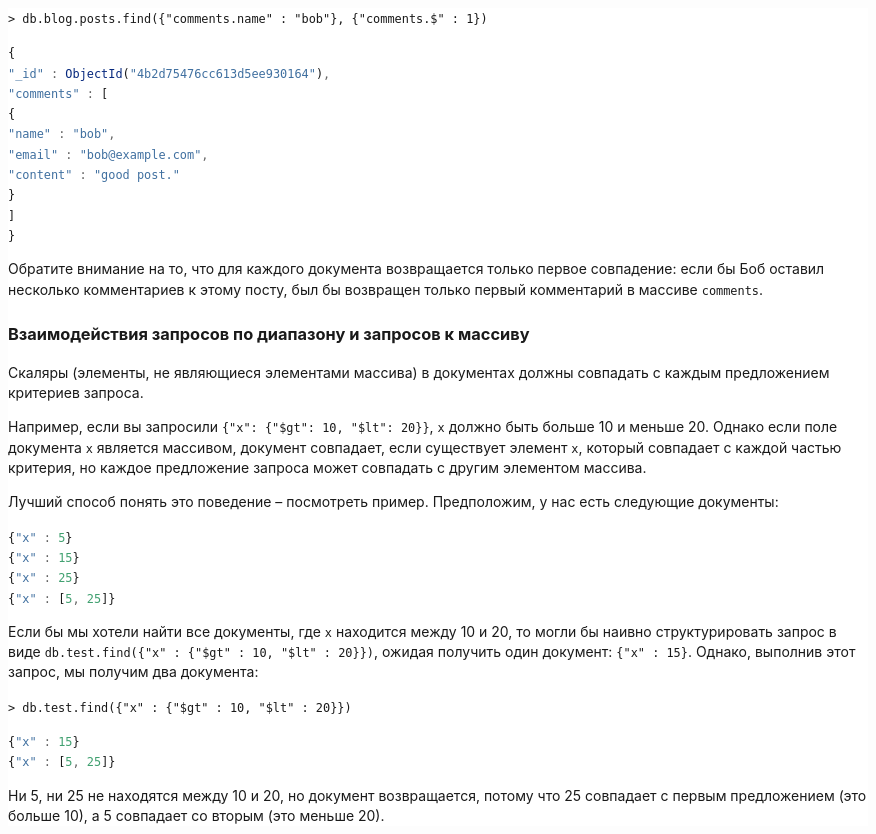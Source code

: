 ```
> db.blog.posts.find({"comments.name" : "bob"}, {"comments.$" : 1})
```

```js
{
"_id" : ObjectId("4b2d75476cc613d5ee930164"),
"comments" : [
{
"name" : "bob",
"email" : "bob@example.com",
"content" : "good post."
}
]
}
```

Обратите внимание на то, что для каждого документа возвращается только первое совпадение: если бы Боб оставил несколько комментариев к этому посту, был бы возвращен только первый комментарий в массиве `comments`.

### Взаимодействия запросов по диапазону и запросов к массиву

Скаляры (элементы, не являющиеся элементами массива) в документах должны совпадать с каждым предложением критериев запроса.

Например, если вы запросили `{"x": {"$gt": 10, "$lt": 20}}`, `x` должно быть больше 10 и меньше 20. Однако если поле документа `x` является массивом, документ совпадает, если существует элемент `x`, который совпадает с каждой частью критерия, но каждое предложение запроса может совпадать с другим элементом массива.

Лучший способ понять это поведение – посмотреть пример. Предположим, у нас есть следующие документы:

```js
{"x" : 5}
{"x" : 15}
{"x" : 25}
{"x" : [5, 25]}
```

Если бы мы хотели найти все документы, где `x` находится между 10 и 20, то могли бы наивно структурировать запрос в виде `db.test.find({"x" : {"$gt" : 10, "$lt" : 20}})`, ожидая получить один документ: `{"x" : 15}`. Однако, выполнив этот запрос, мы получим два документа:

```
> db.test.find({"x" : {"$gt" : 10, "$lt" : 20}})
```

```js
{"x" : 15}
{"x" : [5, 25]}
```

Ни 5, ни 25 не находятся между 10 и 20, но документ возвращается, потому что 25 совпадает с первым предложением (это больше 10), а 5 совпадает со вторым (это меньше 20).
